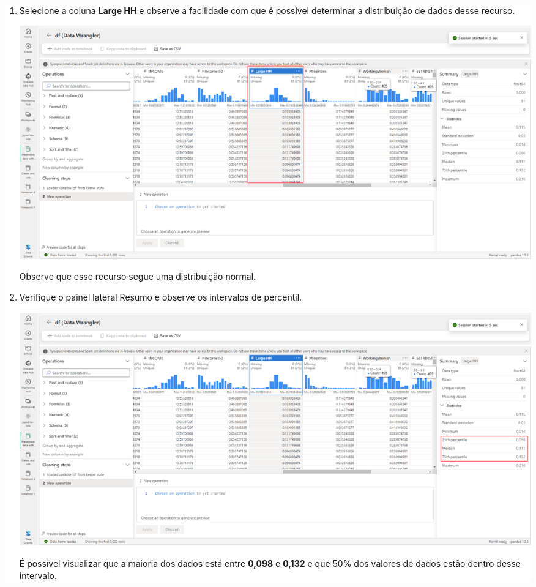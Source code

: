 1. Selecione a coluna **Large HH** e observe a facilidade com que é possível determinar a distribuição de dados desse recurso.

    ![Captura de tela da página Data Wrangler que mostra a distribuição de dados de uma coluna específica.](./Images/data-wrangler-distribution.png)

    Observe que esse recurso segue uma distribuição normal.

1. Verifique o painel lateral Resumo e observe os intervalos de percentil. 

    ![Captura de tela da página Data Wrangler que mostra os detalhes do painel de resumo.](./Images/data-wrangler-summary.png)

    É possível visualizar que a maioria dos dados está entre **0,098** e **0,132** e que 50% dos valores de dados estão dentro desse intervalo.
